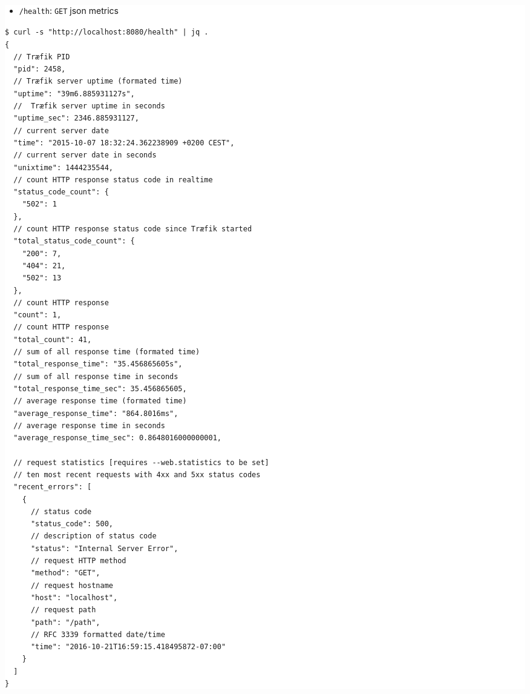 - `/health`: `GET` json metrics

```shell
$ curl -s "http://localhost:8080/health" | jq .
{
  // Træfik PID
  "pid": 2458,
  // Træfik server uptime (formated time)
  "uptime": "39m6.885931127s",
  //  Træfik server uptime in seconds
  "uptime_sec": 2346.885931127,
  // current server date
  "time": "2015-10-07 18:32:24.362238909 +0200 CEST",
  // current server date in seconds
  "unixtime": 1444235544,
  // count HTTP response status code in realtime
  "status_code_count": {
    "502": 1
  },
  // count HTTP response status code since Træfik started
  "total_status_code_count": {
    "200": 7,
    "404": 21,
    "502": 13
  },
  // count HTTP response
  "count": 1,
  // count HTTP response
  "total_count": 41,
  // sum of all response time (formated time)
  "total_response_time": "35.456865605s",
  // sum of all response time in seconds
  "total_response_time_sec": 35.456865605,
  // average response time (formated time)
  "average_response_time": "864.8016ms",
  // average response time in seconds
  "average_response_time_sec": 0.8648016000000001,

  // request statistics [requires --web.statistics to be set]
  // ten most recent requests with 4xx and 5xx status codes
  "recent_errors": [
    {
      // status code
      "status_code": 500,
      // description of status code
      "status": "Internal Server Error",
      // request HTTP method
      "method": "GET",
      // request hostname
      "host": "localhost",
      // request path
      "path": "/path",
      // RFC 3339 formatted date/time
      "time": "2016-10-21T16:59:15.418495872-07:00"
    }
  ]
}
```
